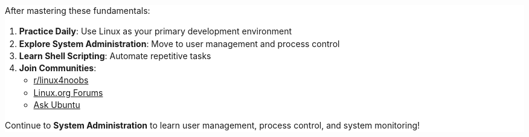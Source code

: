 After mastering these fundamentals:

1. **Practice Daily**: Use Linux as your primary development environment
2. **Explore System Administration**: Move to user management and process control
3. **Learn Shell Scripting**: Automate repetitive tasks
4. **Join Communities**: 
   - [r/linux4noobs](https://www.reddit.com/r/linux4noobs/)
   - [Linux.org Forums](https://www.linux.org/forums/)
   - [Ask Ubuntu](https://askubuntu.com/)

Continue to **System Administration** to learn user management, process control, and system monitoring!
